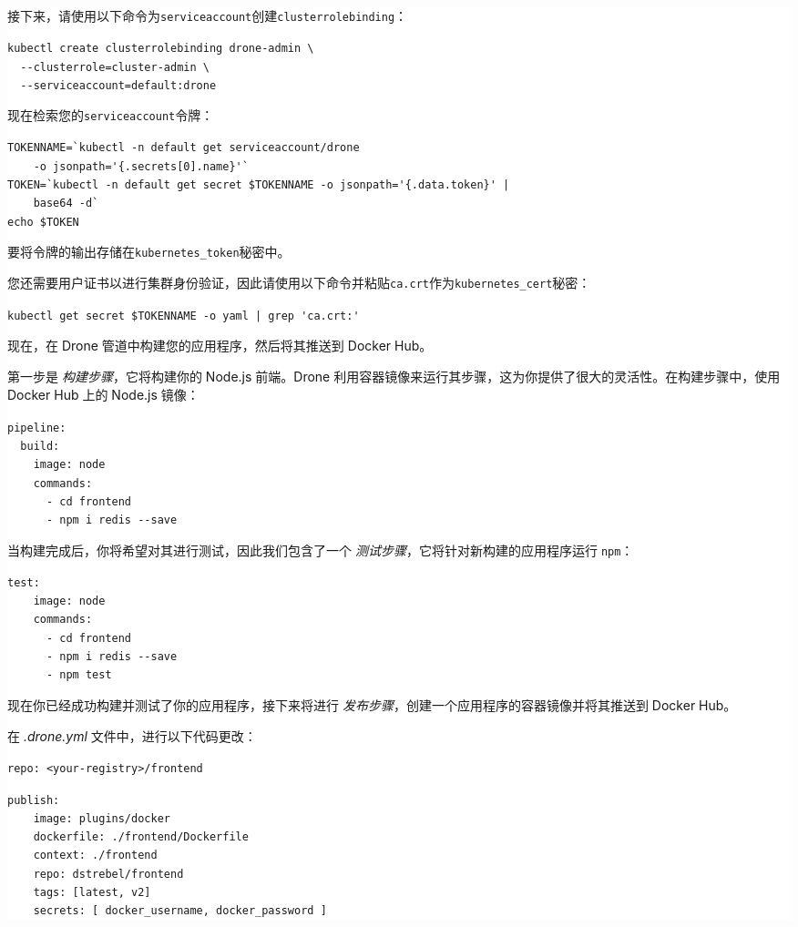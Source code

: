 接下来，请使用以下命令为`service​ac⁠count`创建`clusterrolebinding`：

```
kubectl create clusterrolebinding drone-admin \
  --clusterrole=cluster-admin \
  --serviceaccount=default:drone
```

现在检索您的`serviceaccount`令牌：

```
TOKENNAME=`kubectl -n default get serviceaccount/drone
    -o jsonpath='{.secrets[0].name}'`
TOKEN=`kubectl -n default get secret $TOKENNAME -o jsonpath='{.data.token}' |
    base64 -d`
echo $TOKEN
```

要将令牌的输出存储在`kubernetes_token`秘密中。

您还需要用户证书以进行集群身份验证，因此请使用以下命令并粘贴`ca.crt`作为`kubernetes_cert`秘密：

```
kubectl get secret $TOKENNAME -o yaml | grep 'ca.crt:'
```

现在，在 Drone 管道中构建您的应用程序，然后将其推送到 Docker Hub。

第一步是 *构建步骤*，它将构建你的 Node.js 前端。Drone 利用容器镜像来运行其步骤，这为你提供了很大的灵活性。在构建步骤中，使用 Docker Hub 上的 Node.js 镜像：

```
pipeline:
  build:
    image: node
    commands:
      - cd frontend
      - npm i redis --save
```

当构建完成后，你将希望对其进行测试，因此我们包含了一个 *测试步骤*，它将针对新构建的应用程序运行 `npm`：

```
test:
    image: node
    commands:
      - cd frontend
      - npm i redis --save
      - npm test
```

现在你已经成功构建并测试了你的应用程序，接下来将进行 *发布步骤*，创建一个应用程序的容器镜像并将其推送到 Docker Hub。

在 *.drone.yml* 文件中，进行以下代码更改：

```
repo: <your-registry>/frontend
```

```
publish:
    image: plugins/docker
    dockerfile: ./frontend/Dockerfile
    context: ./frontend
    repo: dstrebel/frontend
    tags: [latest, v2]
    secrets: [ docker_username, docker_password ]
```
